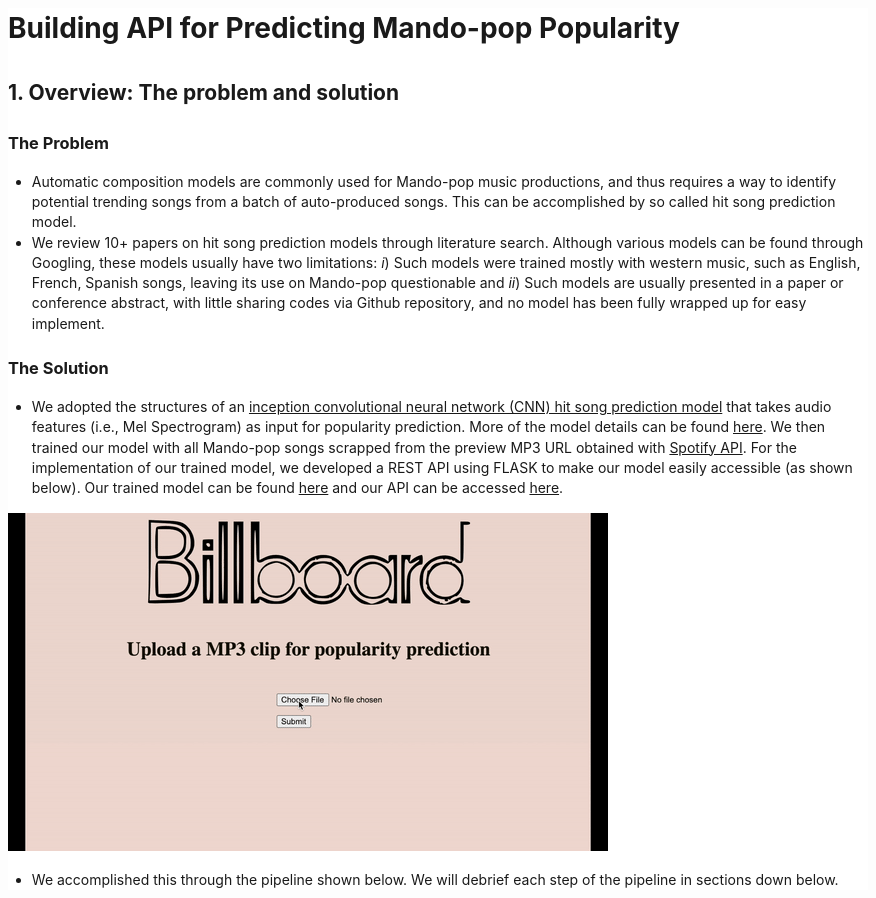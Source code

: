 # Building API for Predicting Mando-pop Popularity
## 1. Overview: The problem and solution

### The Problem

- Automatic composition models are commonly used for Mando-pop music productions, and thus requires a way to identify potential trending songs from a batch of auto-produced songs. This can be accomplished by so called hit song prediction model.
- We review 10+ papers on hit song prediction models through literature search. Although various models can be found through Googling, these models usually have two limitations: *i*) Such models were trained mostly with western music, such as English, French, Spanish songs, leaving its use on Mando-pop questionable and *ii*) Such models are usually presented in a paper or conference abstract, with little sharing codes via Github repository,  and no model has been fully wrapped up for easy implement.

### The Solution

- We adopted the structures of an [inception convolutional neural network (CNN) hit song prediction model](https://arxiv.org/pdf/1710.10814.pdf) that takes audio features (i.e., Mel Spectrogram) as input for popularity prediction. More of the model details can be found [here](). We then trained our model with all Mando-pop songs scrapped from the preview MP3 URL obtained with [Spotify API](https://developer.spotify.com/). For the implementation of our trained model, we developed a REST API using FLASK to make our model easily accessible (as shown below). Our trained model can be found [here](https://github.com/Irisfee/spotify_analysis) and our API can be accessed [here](https://github.com/Irisfee/popularity_predict_api).

![demo.gif](Building%20API%20for%20Predicting%20Mando-pop%20Popularity%2000db7035e3ff4ef185883cdba69de8a0/demo.gif)

- We accomplished this through the pipeline shown below. We will debrief each step of the pipeline in sections down below.

